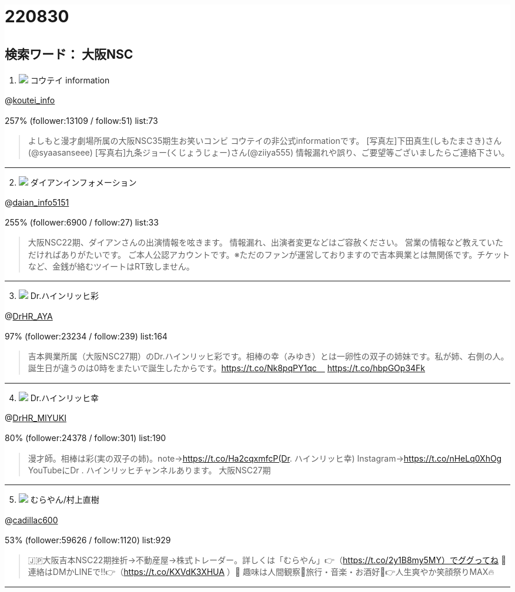 # 220830
## 検索ワード： 大阪NSC

1. ![](https://pbs.twimg.com/profile_images/1135160679348854784/X19WE5Fr_normal.jpg) コウテイ information

@[koutei_info](https://mobile.twitter.com/koutei_info)

257% (follower:13109 / follow:51) list:73

> よしもと漫才劇場所属の大阪NSC35期生お笑いコンビ コウテイの非公式informationです。
[写真左]下田真生(しもたまさき)さん(@syaasanseee) [写真右]九条ジョー(くじょうじょー)さん(@ziiya555)
情報漏れや誤り、ご要望等ございましたらご連絡下さい。

---
2. ![](https://pbs.twimg.com/profile_images/1101756465776275457/5gpvlU3q_normal.jpg) ダイアンインフォメーション

@[daian_info5151](https://mobile.twitter.com/daian_info5151)

255% (follower:6900 / follow:27) list:33

> 大阪NSC22期、ダイアンさんの出演情報を呟きます。 情報漏れ、出演者変更などはご容赦ください。 営業の情報など教えていただければありがたいです。 ご本人公認アカウントです。※ただのファンが運営しておりますので吉本興業とは無関係です。チケットなど、金銭が絡むツイートはRT致しません。

---
3. ![](https://pbs.twimg.com/profile_images/1361189236217548800/IUd80fb7_normal.jpg) Dr.ハインリッヒ彩

@[DrHR_AYA](https://mobile.twitter.com/DrHR_AYA)

97% (follower:23234 / follow:239) list:164

> 吉本興業所属（大阪NSC27期）のDr.ハインリッヒ彩です。相棒の幸（みゆき）とは一卵性の双子の姉妹です。私が姉、右側の人。誕生日が違うのは0時をまたいで誕生したからです。https://t.co/Nk8pqPY1qc　
https://t.co/hbpGOp34Fk

---
4. ![](https://pbs.twimg.com/profile_images/1532406796891344896/G6dz8a4P_normal.jpg) Dr.ハインリッヒ幸

@[DrHR_MIYUKI](https://mobile.twitter.com/DrHR_MIYUKI)

80% (follower:24378 / follow:301) list:190

> 漫才師。相棒は彩(実の双子の姉)。note→https://t.co/Ha2cqxmfcP(Dr. ハインリッヒ幸)
Instagram→https://t.co/nHeLq0XhOg
YouTubeにDr . ハインリッヒチャンネルあります。
大阪NSC27期

---
5. ![](https://pbs.twimg.com/profile_images/1539682721987198976/ZjZ6Q8S3_normal.jpg) むらやん/村上直樹

@[cadillac600](https://mobile.twitter.com/cadillac600)

53% (follower:59626 / follow:1120) list:929

> 🇯🇵大阪吉本NSC22期挫折→不動産屋→株式トレーダー。詳しくは「むらやん」👉（https://t.co/2y1B8my5MY）でググってね 🧐 連絡はDMかLINEで‼️👉（https://t.co/KXVdK3XHUA ）📲 趣味は人間観察🗿旅行・音楽・お酒好🔰👉人生爽やか笑顔祭りMAX🔥

---